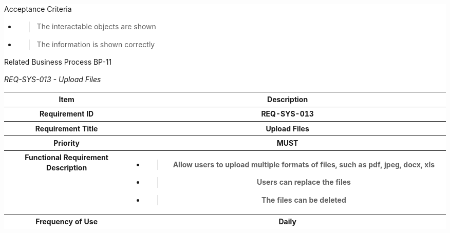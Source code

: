 <th>Acceptance Criteria</th>
<th><ul>
<li><blockquote>
<p>The interactable objects are shown</p>
</blockquote></li>
<li><blockquote>
<p>The information is shown correctly</p>
</blockquote></li>
</ul></th>
</tr>
<tr class="odd">
<th>Related Business Process</th>
<th>BP-11</th>
</tr>
</thead>
<tbody>
</tbody>
</table>

<span id="_heading=h.1v1yuxt" class="anchor"></span>*REQ-SYS-013 -
Upload Files*

<table>
<colgroup>
<col style="width: 28%" />
<col style="width: 71%" />
</colgroup>
<thead>
<tr class="header">
<th>Item</th>
<th>Description</th>
</tr>
<tr class="odd">
<th>Requirement ID</th>
<th>REQ-SYS-013</th>
</tr>
<tr class="header">
<th>Requirement Title</th>
<th>Upload Files</th>
</tr>
<tr class="odd">
<th>Priority</th>
<th>MUST</th>
</tr>
<tr class="header">
<th>Functional Requirement Description</th>
<th><ul>
<li><blockquote>
<p>Allow users to upload multiple formats of files, such as pdf, jpeg,
docx, xls</p>
</blockquote></li>
<li><blockquote>
<p>Users can replace the files</p>
</blockquote></li>
<li><blockquote>
<p>The files can be deleted</p>
</blockquote></li>
</ul></th>
</tr>
<tr class="odd">
<th>Frequency of Use</th>
<th>Daily</th>
</tr>
<tr class="header">